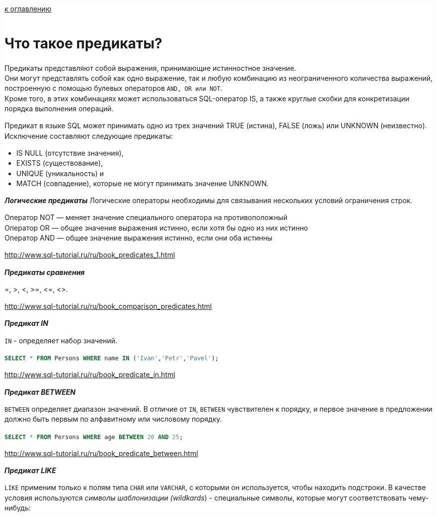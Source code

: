 [к оглавлению](#sql)



# Что такое предикаты?

Предикаты представляют собой выражения, принимающие истинностное значение. <br>
Они могут представлять собой как одно выражение, так и любую комбинацию из неограниченного количества выражений, построенную с помощью булевых операторов `AND, OR или NOT`. <br>
Кроме того, в этих комбинациях может использоваться SQL-оператор IS, а также круглые скобки для конкретизации порядка выполнения операций.<br>

Предикат в языке SQL может принимать одно из трех значений TRUE (истина), FALSE (ложь) или UNKNOWN (неизвестно). <br>
Исключение составляют следующие предикаты: 
- IS NULL (отсутствие значения), 
- EXISTS (существование), 
- UNIQUE (уникальность) и 
- MATCH (совпадение), которые не могут принимать значение UNKNOWN.


___Логические предикаты___
Логические операторы необходимы для связывания нескольких условий ограничения строк.

Оператор NOT — меняет значение специального оператора на противоположный <br>
Оператор OR — общее значение выражения истинно, если хотя бы одно из них истинно <br>
Оператор AND — общее значение выражения истинно, если они оба истинны <br>

http://www.sql-tutorial.ru/ru/book_predicates_1.html

___Предикаты сравнения___

=, >, <, >=, <=, <>.

http://www.sql-tutorial.ru/ru/book_comparison_predicates.html


___Предикат IN___

`IN` - определяет набор значений.

```sql 
SELECT * FROM Persons WHERE name IN ('Ivan','Petr','Pavel');
```
http://www.sql-tutorial.ru/ru/book_predicate_in.html

___Предикат BETWEEN___

`BETWEEN` определяет диапазон значений. В отличие от `IN`, `BETWEEN` чувствителен к порядку, и первое значение в предложении должно быть первым по алфавитному или числовому порядку.

```sql 
SELECT * FROM Persons WHERE age BETWEEN 20 AND 25;
```

http://www.sql-tutorial.ru/ru/book_predicate_between.html

___Предикат LIKE___


`LIKE` применим только к полям типа `CHAR` или `VARCHAR`, с которыми он используется, чтобы находить подстроки. В качестве условия используются _символы шаблонизации (wildkards_) - специальные символы, которые могут соответствовать чему-нибудь:
